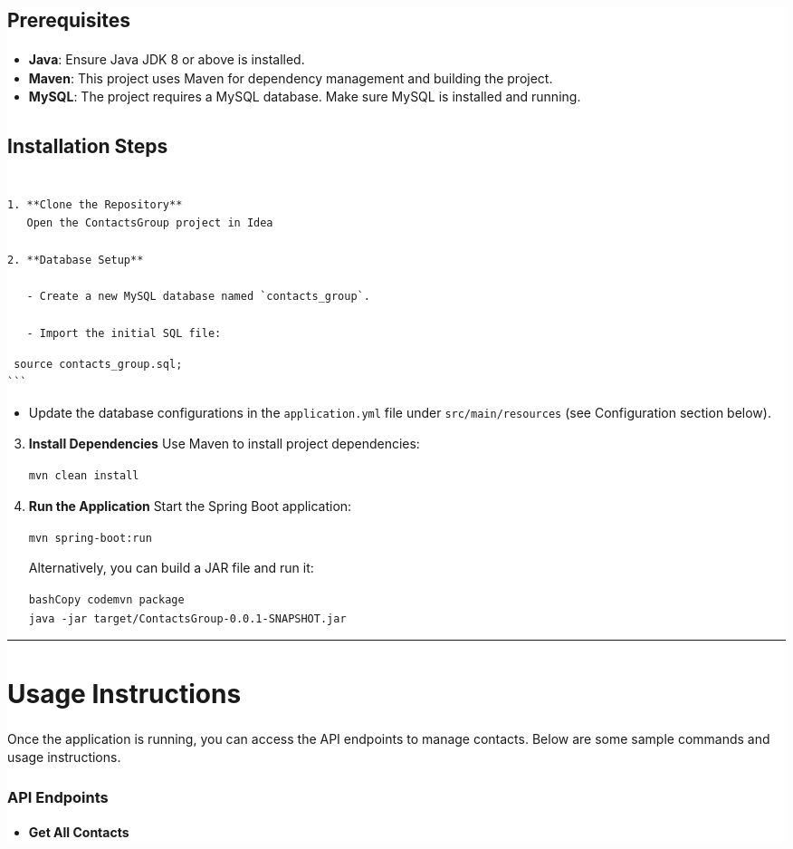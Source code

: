 ## Prerequisites
- **Java**: Ensure Java JDK 8 or above is installed.
- **Maven**: This project uses Maven for dependency management and building the project.
- **MySQL**: The project requires a MySQL database. Make sure MySQL is installed and running.

## Installation Steps
```

1. **Clone the Repository**
   Open the ContactsGroup project in Idea

2. **Database Setup**

   - Create a new MySQL database named `contacts_group`.

   - Import the initial SQL file:

   ```
     source contacts_group.sql;
    ```
     
   - Update the database configurations in the `application.yml` file under `src/main/resources` (see Configuration section below).

3. **Install Dependencies** Use Maven to install project dependencies:

   ```
   mvn clean install
   ```

4. **Run the Application** Start the Spring Boot application:

   ```
   mvn spring-boot:run
   ```

   Alternatively, you can build a JAR file and run it:

   ```
   bashCopy codemvn package
   java -jar target/ContactsGroup-0.0.1-SNAPSHOT.jar
   ```

------

# Usage Instructions

Once the application is running, you can access the API endpoints to manage contacts. Below are some sample commands and usage instructions.

### API Endpoints

- **Get All Contacts**
